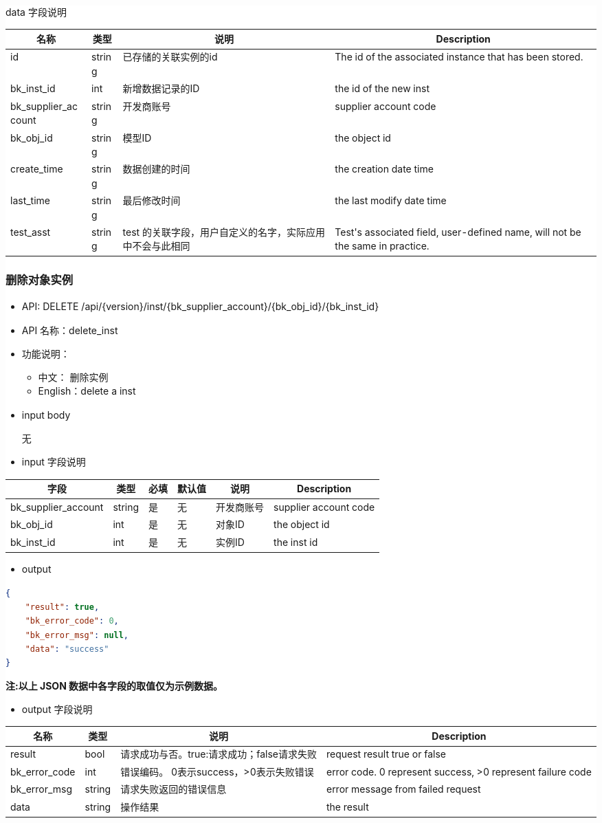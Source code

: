 data 字段说明

| 名称  | 类型  | 说明 |Description|
|---|---|---|---|
|id|string|已存储的关联实例的id|The id of the associated instance that has been stored.|
|bk_inst_id|int|新增数据记录的ID|the id of the new inst |
|bk_supplier_account|string|开发商账号|supplier account code|
|bk_obj_id|string|模型ID|the object id|
|create_time|string|数据创建的时间|the creation date time|
|last_time|string|最后修改时间|the last modify date time|
|test_asst|string|test 的关联字段，用户自定义的名字，实际应用中不会与此相同|Test's associated field, user-defined name, will not be the same in practice.|

### 删除对象实例

- API: DELETE  /api/{version}/inst/{bk_supplier_account}/{bk_obj_id}/{bk_inst_id}
- API 名称：delete_inst
- 功能说明：
	- 中文： 删除实例
	- English：delete a inst

- input body

	无

- input 字段说明

| 字段|类型|必填|默认值|说明|Description|
|---|---|---|---|---|---|
|bk_supplier_account|string|是|无|开发商账号|supplier account code|
|bk_obj_id|int|是|无|对象ID|the object id|
|bk_inst_id|int|是|无|实例ID|the inst id|


- output

``` json
{
	"result": true,
	"bk_error_code": 0,
	"bk_error_msg": null,
	"data": "success"
}
```

**注:以上 JSON 数据中各字段的取值仅为示例数据。**

- output 字段说明

| 名称  | 类型  | 说明 |Description|
|---|---|---|---|
| result | bool | 请求成功与否。true:请求成功；false请求失败 |request result true or false|
| bk_error_code | int | 错误编码。 0表示success，>0表示失败错误 |error code. 0 represent success, >0 represent failure code |
| bk_error_msg | string | 请求失败返回的错误信息 |error message from failed request|
| data | string| 操作结果 |the result|
